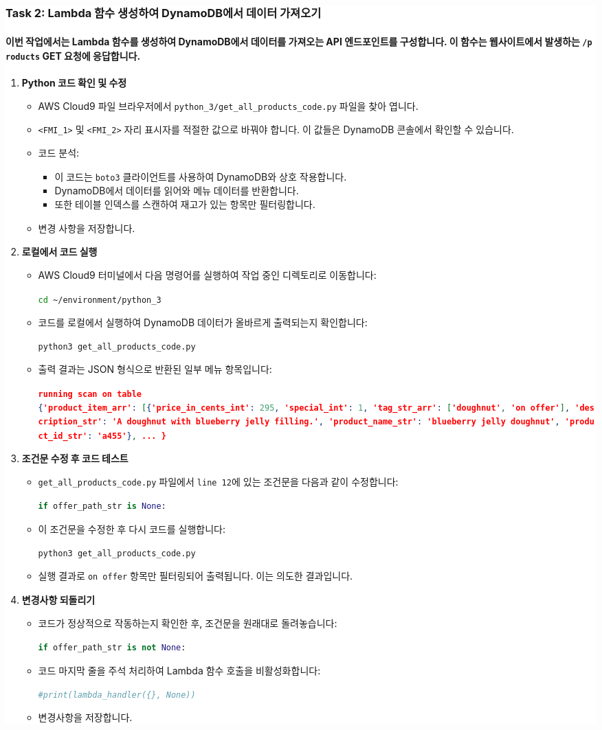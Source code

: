 
### Task 2: Lambda 함수 생성하여 DynamoDB에서 데이터 가져오기

#### 이번 작업에서는 Lambda 함수를 생성하여 DynamoDB에서 데이터를 가져오는 API 엔드포인트를 구성합니다. 이 함수는 웹사이트에서 발생하는 `/products` GET 요청에 응답합니다.

1. **Python 코드 확인 및 수정**
   - AWS Cloud9 파일 브라우저에서 `python_3/get_all_products_code.py` 파일을 찾아 엽니다.
   - `<FMI_1>` 및 `<FMI_2>` 자리 표시자를 적절한 값으로 바꿔야 합니다. 이 값들은 DynamoDB 콘솔에서 확인할 수 있습니다.
   
   - 코드 분석:
     - 이 코드는 `boto3` 클라이언트를 사용하여 DynamoDB와 상호 작용합니다.
     - DynamoDB에서 데이터를 읽어와 메뉴 데이터를 반환합니다.
     - 또한 테이블 인덱스를 스캔하여 재고가 있는 항목만 필터링합니다.
   
   - 변경 사항을 저장합니다.

2. **로컬에서 코드 실행**
   - AWS Cloud9 터미널에서 다음 명령어를 실행하여 작업 중인 디렉토리로 이동합니다:
     ```bash
     cd ~/environment/python_3
     ```
   - 코드를 로컬에서 실행하여 DynamoDB 데이터가 올바르게 출력되는지 확인합니다:
     ```bash
     python3 get_all_products_code.py
     ```
   - 출력 결과는 JSON 형식으로 반환된 일부 메뉴 항목입니다:
     ```json
     running scan on table
     {'product_item_arr': [{'price_in_cents_int': 295, 'special_int': 1, 'tag_str_arr': ['doughnut', 'on offer'], 'description_str': 'A doughnut with blueberry jelly filling.', 'product_name_str': 'blueberry jelly doughnut', 'product_id_str': 'a455'}, ... }
     ```

3. **조건문 수정 후 코드 테스트**
   - `get_all_products_code.py` 파일에서 `line 12`에 있는 조건문을 다음과 같이 수정합니다:
     ```python
     if offer_path_str is None:
     ```
   - 이 조건문을 수정한 후 다시 코드를 실행합니다:
     ```bash
     python3 get_all_products_code.py
     ```
   - 실행 결과로 `on offer` 항목만 필터링되어 출력됩니다. 이는 의도한 결과입니다.

4. **변경사항 되돌리기**
   - 코드가 정상적으로 작동하는지 확인한 후, 조건문을 원래대로 돌려놓습니다:
     ```python
     if offer_path_str is not None:
     ```
   - 코드 마지막 줄을 주석 처리하여 Lambda 함수 호출을 비활성화합니다:
     ```python
     #print(lambda_handler({}, None))
     ```
   - 변경사항을 저장합니다.
